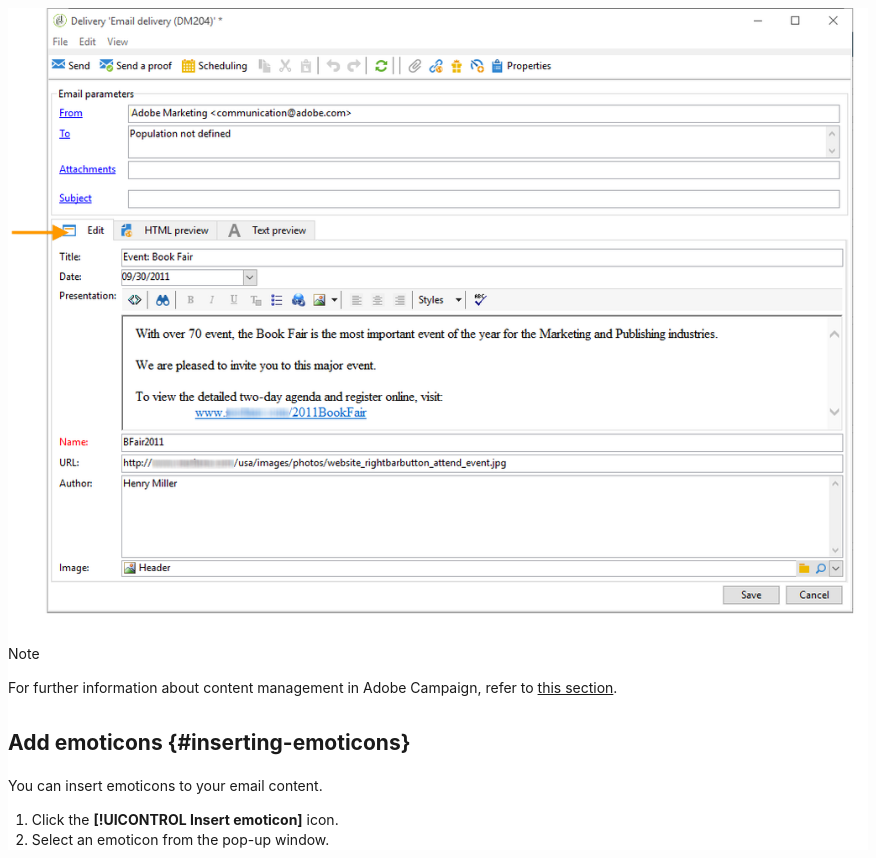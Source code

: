 ![](../assets/s_ncs_content_in_delivery_edition_tab.png)

>[!NOTE]
>
>For further information about content management in Adobe Campaign, refer to [this section](about-content-management.md).

## Add emoticons {#inserting-emoticons}

You can insert emoticons to your email content.

1. Click the **[!UICONTROL Insert emoticon]** icon.
1. Select an emoticon from the pop-up window.
